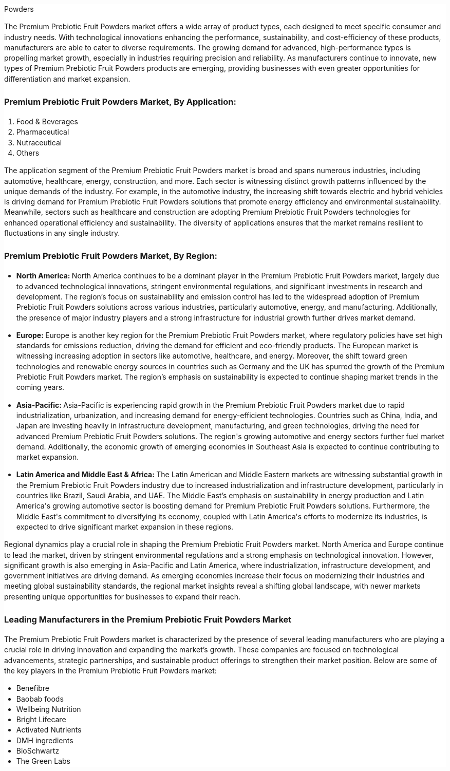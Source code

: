 Powders</li></ol><p>The Premium Prebiotic Fruit Powders market offers a wide array of product types, each designed to meet specific consumer and industry needs. With technological innovations enhancing the performance, sustainability, and cost-efficiency of these products, manufacturers are able to cater to diverse requirements. The growing demand for advanced, high-performance types is propelling market growth, especially in industries requiring precision and reliability. As manufacturers continue to innovate, new types of Premium Prebiotic Fruit Powders products are emerging, providing businesses with even greater opportunities for differentiation and market expansion.</p><h3>Premium Prebiotic Fruit Powders Market,&nbsp;By Application:</h3><ol><li>Food & Beverages<li> Pharmaceutical<li> Nutraceutical<li> Others</li></ol><p>The application segment of the Premium Prebiotic Fruit Powders market is broad and spans numerous industries, including automotive, healthcare, energy, construction, and more. Each sector is witnessing distinct growth patterns influenced by the unique demands of the industry. For example, in the automotive industry, the increasing shift towards electric and hybrid vehicles is driving demand for Premium Prebiotic Fruit Powders solutions that promote energy efficiency and environmental sustainability. Meanwhile, sectors such as healthcare and construction are adopting Premium Prebiotic Fruit Powders technologies for enhanced operational efficiency and sustainability. The diversity of applications ensures that the market remains resilient to fluctuations in any single industry.</p><h3>Premium Prebiotic Fruit Powders Market, By Region:</h3><ul><li><p><strong>North America:&nbsp;</strong>North America continues to be a dominant player in the Premium Prebiotic Fruit Powders market, largely due to advanced technological innovations, stringent environmental regulations, and significant investments in research and development. The region&rsquo;s focus on sustainability and emission control has led to the widespread adoption of Premium Prebiotic Fruit Powders solutions across various industries, particularly automotive, energy, and manufacturing. Additionally, the presence of major industry players and a strong infrastructure for industrial growth further drives market demand.</p></li><li><p><strong><strong>Europe:&nbsp;</strong></strong>Europe is another key region for the Premium Prebiotic Fruit Powders market, where regulatory policies have set high standards for emissions reduction, driving the demand for efficient and eco-friendly products. The European market is witnessing increasing adoption in sectors like automotive, healthcare, and energy. Moreover, the shift toward green technologies and renewable energy sources in countries such as Germany and the UK has spurred the growth of the Premium Prebiotic Fruit Powders market. The region&rsquo;s emphasis on sustainability is expected to continue shaping market trends in the coming years.</p></li><li><p><strong><strong>Asia-Pacific:&nbsp;</strong></strong>Asia-Pacific is experiencing rapid growth in the Premium Prebiotic Fruit Powders market due to rapid industrialization, urbanization, and increasing demand for energy-efficient technologies. Countries such as China, India, and Japan are investing heavily in infrastructure development, manufacturing, and green technologies, driving the need for advanced Premium Prebiotic Fruit Powders solutions. The region's growing automotive and energy sectors further fuel market demand. Additionally, the economic growth of emerging economies in Southeast Asia is expected to continue contributing to market expansion.</p></li><li><p><strong><strong>Latin America and Middle East &amp; Africa:&nbsp;</strong></strong>The Latin American and Middle Eastern markets are witnessing substantial growth in the Premium Prebiotic Fruit Powders industry due to increased industrialization and infrastructure development, particularly in countries like Brazil, Saudi Arabia, and UAE. The Middle East&rsquo;s emphasis on sustainability in energy production and Latin America's growing automotive sector is boosting demand for Premium Prebiotic Fruit Powders solutions. Furthermore, the Middle East's commitment to diversifying its economy, coupled with Latin America's efforts to modernize its industries, is expected to drive significant market expansion in these regions.</p></li></ul><p>Regional dynamics play a crucial role in shaping the Premium Prebiotic Fruit Powders market. North America and Europe continue to lead the market, driven by stringent environmental regulations and a strong emphasis on technological innovation. However, significant growth is also emerging in Asia-Pacific and Latin America, where industrialization, infrastructure development, and government initiatives are driving demand. As emerging economies increase their focus on modernizing their industries and meeting global sustainability standards, the regional market insights reveal a shifting global landscape, with newer markets presenting unique opportunities for businesses to expand their reach.</p><h3><strong>Leading Manufacturers in the Premium Prebiotic Fruit Powders Market</strong></h3><p>The Premium Prebiotic Fruit Powders market is characterized by the presence of several leading manufacturers who are playing a crucial role in driving innovation and expanding the market&rsquo;s growth. These companies are focused on technological advancements, strategic partnerships, and sustainable product offerings to strengthen their market position. Below are some of the key players in the Premium Prebiotic Fruit Powders market:</p></div><div class="article-main__content" data-test-id="publishing-text-block"><ul><li><span class="">Benefibre<li> Baobab foods<li> Wellbeing Nutrition<li> Bright Lifecare<li> Activated Nutrients<li> DMH ingredients<li> BioSchwartz<li> The Green Labs
